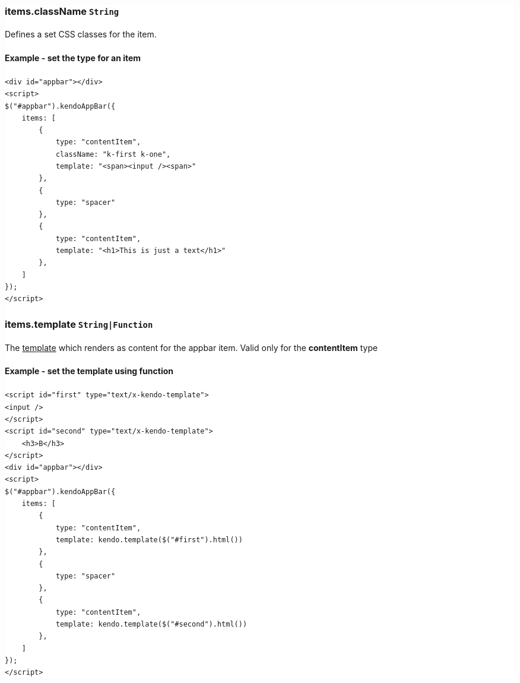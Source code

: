### items.className `String`

Defines a set CSS classes for the item.

#### Example - set the type for an item
    <div id="appbar"></div>
    <script>
    $("#appbar").kendoAppBar({
        items: [
            {
                type: "contentItem",
                className: "k-first k-one",
                template: "<span><input /><span>"
            },
            {
                type: "spacer"
            },
            {
                type: "contentItem",
                template: "<h1>This is just a text</h1>"
            },
        ]
    });
    </script>

### items.template `String|Function`

The [template](/api/javascript/kendo/methods/template) which renders as content for the appbar item. Valid only for the **contentItem** type

#### Example - set the template using function
    <script id="first" type="text/x-kendo-template">
    <input />
    </script>
    <script id="second" type="text/x-kendo-template">
        <h3>B</h3>
    </script>
    <div id="appbar"></div>
    <script>
    $("#appbar").kendoAppBar({
        items: [
            {
                type: "contentItem",
                template: kendo.template($("#first").html())
            },
            {
                type: "spacer"
            },
            {
                type: "contentItem",
                template: kendo.template($("#second").html())
            },
        ]
    });
    </script>
